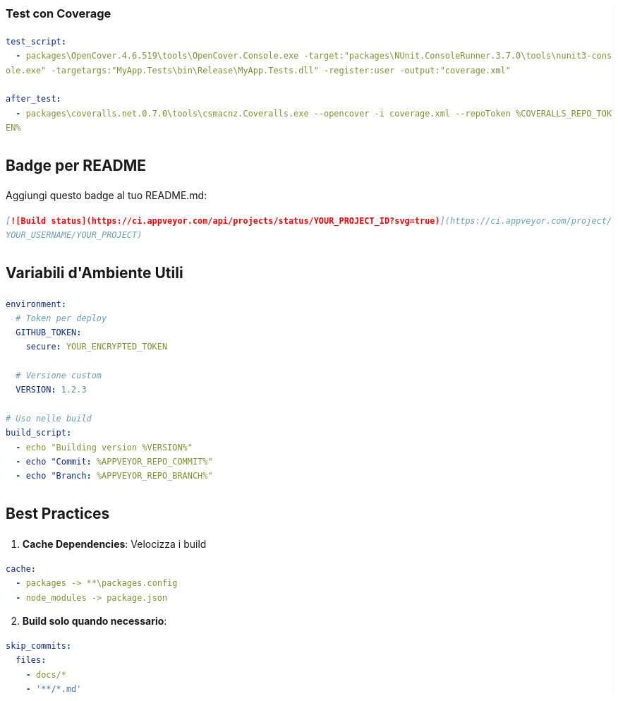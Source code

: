### Test con Coverage

```yaml
test_script:
  - packages\OpenCover.4.6.519\tools\OpenCover.Console.exe -target:"packages\NUnit.ConsoleRunner.3.7.0\tools\nunit3-console.exe" -targetargs:"MyApp.Tests\bin\Release\MyApp.Tests.dll" -register:user -output:"coverage.xml"

after_test:
  - packages\coveralls.net.0.7.0\tools\csmacnz.Coveralls.exe --opencover -i coverage.xml --repoToken %COVERALLS_REPO_TOKEN%
```

## Badge per README

Aggiungi questo badge al tuo README.md:

```markdown
[![Build status](https://ci.appveyor.com/api/projects/status/YOUR_PROJECT_ID?svg=true)](https://ci.appveyor.com/project/YOUR_USERNAME/YOUR_PROJECT)
```

## Variabili d'Ambiente Utili

```yaml
environment:
  # Token per deploy
  GITHUB_TOKEN:
    secure: YOUR_ENCRYPTED_TOKEN
  
  # Versione custom
  VERSION: 1.2.3

# Uso nelle build
build_script:
  - echo "Building version %VERSION%"
  - echo "Commit: %APPVEYOR_REPO_COMMIT%"
  - echo "Branch: %APPVEYOR_REPO_BRANCH%"
```

## Best Practices

1. **Cache Dependencies**: Velocizza i build

```yaml
cache:
  - packages -> **\packages.config
  - node_modules -> package.json
```

2. **Build solo quando necessario**:

```yaml
skip_commits:
  files:
    - docs/*
    - '**/*.md'
```

